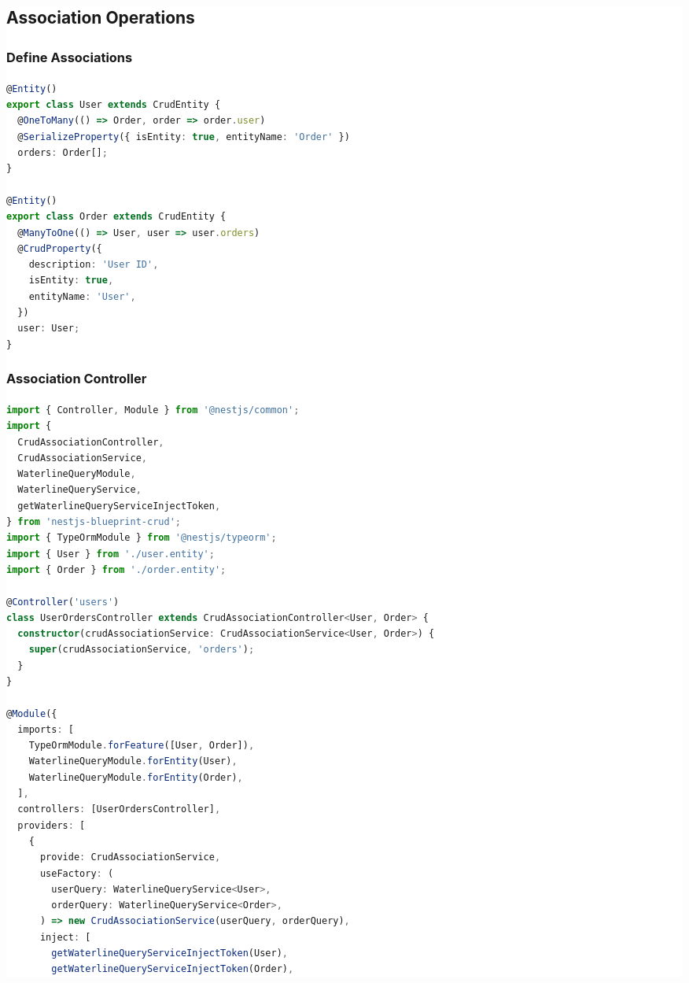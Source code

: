 ## Association Operations

### Define Associations

```typescript
@Entity()
export class User extends CrudEntity {
  @OneToMany(() => Order, order => order.user)
  @SerializeProperty({ isEntity: true, entityName: 'Order' })
  orders: Order[];
}

@Entity()
export class Order extends CrudEntity {
  @ManyToOne(() => User, user => user.orders)
  @CrudProperty({
    description: 'User ID',
    isEntity: true,
    entityName: 'User',
  })
  user: User;
}
```

### Association Controller

```typescript
import { Controller, Module } from '@nestjs/common';
import {
  CrudAssociationController,
  CrudAssociationService,
  WaterlineQueryModule,
  WaterlineQueryService,
  getWaterlineQueryServiceInjectToken,
} from 'nestjs-blueprint-crud';
import { TypeOrmModule } from '@nestjs/typeorm';
import { User } from './user.entity';
import { Order } from './order.entity';

@Controller('users')
class UserOrdersController extends CrudAssociationController<User, Order> {
  constructor(crudAssociationService: CrudAssociationService<User, Order>) {
    super(crudAssociationService, 'orders');
  }
}

@Module({
  imports: [
    TypeOrmModule.forFeature([User, Order]),
    WaterlineQueryModule.forEntity(User),
    WaterlineQueryModule.forEntity(Order),
  ],
  controllers: [UserOrdersController],
  providers: [
    {
      provide: CrudAssociationService,
      useFactory: (
        userQuery: WaterlineQueryService<User>,
        orderQuery: WaterlineQueryService<Order>,
      ) => new CrudAssociationService(userQuery, orderQuery),
      inject: [
        getWaterlineQueryServiceInjectToken(User),
        getWaterlineQueryServiceInjectToken(Order),
```
